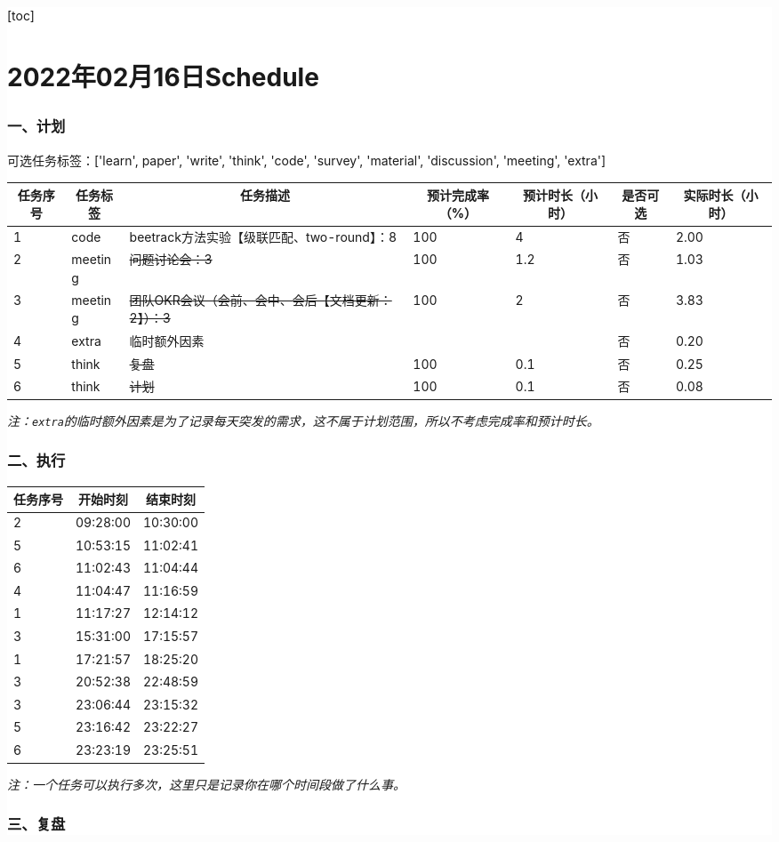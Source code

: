 [toc]

# 2022年02月16日Schedule

### 一、计划

可选任务标签：['learn', paper', 'write', 'think', 'code', 'survey', 'material', 'discussion', 'meeting', 'extra']

| 任务序号 | 任务标签 | 任务描述                                          | 预计完成率（%） | 预计时长（小时） | 是否可选 | 实际时长（小时） |
| -------- | -------- | ------------------------------------------------- | --------------- | ---------------- | -------- | ---------------- |
|1|code|beetrack方法实验【级联匹配、two-round】：8|100|4|否|2.00|
|2|meeting|~~问题讨论会：3~~|100|1.2|否|1.03|
|3|meeting|~~团队OKR会议（会前、会中、会后【文档更新：2】）：3~~|100|2|否|3.83|
|4|extra|临时额外因素|||否|0.20|
|5|think|~~复盘~~|100|0.1|否|0.25|
|6|think|~~计划~~|100|0.1|否|0.08|

*注：`extra`的临时额外因素是为了记录每天突发的需求，这不属于计划范围，所以不考虑完成率和预计时长。*

### 二、执行

| 任务序号 | 开始时刻 | 结束时刻 |
| -------- | -------- | -------- |
| 2        | 09:28:00 | 10:30:00 |
| 5        | 10:53:15 | 11:02:41 |
| 6        | 11:02:43 | 11:04:44 |
| 4        | 11:04:47 | 11:16:59 |
| 1        | 11:17:27 | 12:14:12 |
| 3        | 15:31:00 | 17:15:57 |
| 1        | 17:21:57 | 18:25:20 |
| 3        | 20:52:38 | 22:48:59 |
| 3        | 23:06:44 | 23:15:32 |
| 5        | 23:16:42 | 23:22:27 |
| 6        | 23:23:19 | 23:25:51 |

*注：一个任务可以执行多次，这里只是记录你在哪个时间段做了什么事。*

### 三、复盘
